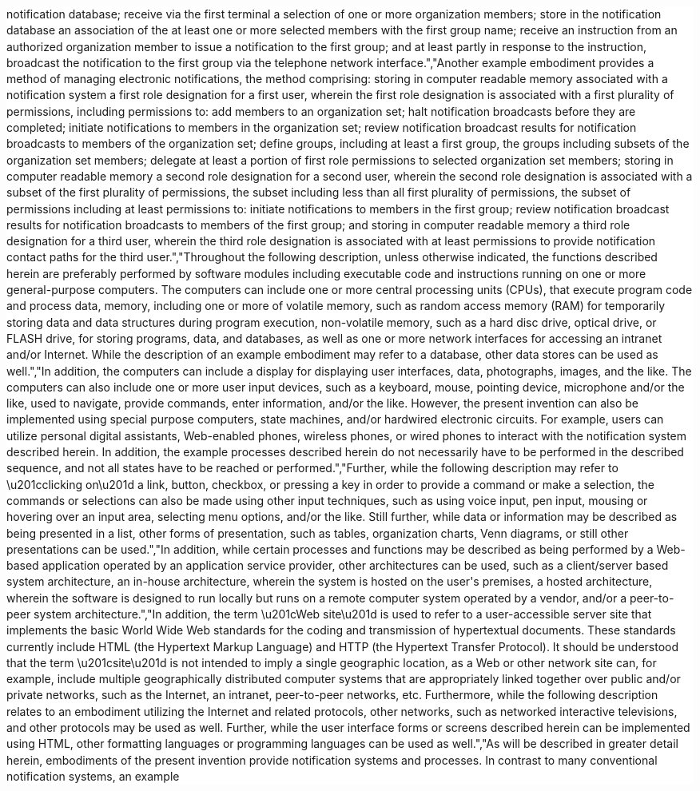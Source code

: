notification database; receive via the first terminal a selection of one or more organization members; store in the notification database an association of the at least one or more selected members with the first group name; receive an instruction from an authorized organization member to issue a notification to the first group; and at least partly in response to the instruction, broadcast the notification to the first group via the telephone network interface.","Another example embodiment provides a method of managing electronic notifications, the method comprising: storing in computer readable memory associated with a notification system a first role designation for a first user, wherein the first role designation is associated with a first plurality of permissions, including permissions to: add members to an organization set; halt notification broadcasts before they are completed; initiate notifications to members in the organization set; review notification broadcast results for notification broadcasts to members of the organization set; define groups, including at least a first group, the groups including subsets of the organization set members; delegate at least a portion of first role permissions to selected organization set members; storing in computer readable memory a second role designation for a second user, wherein the second role designation is associated with a subset of the first plurality of permissions, the subset including less than all first plurality of permissions, the subset of permissions including at least permissions to: initiate notifications to members in the first group; review notification broadcast results for notification broadcasts to members of the first group; and storing in computer readable memory a third role designation for a third user, wherein the third role designation is associated with at least permissions to provide notification contact paths for the third user.","Throughout the following description, unless otherwise indicated, the functions described herein are preferably performed by software modules including executable code and instructions running on one or more general-purpose computers. The computers can include one or more central processing units (CPUs), that execute program code and process data, memory, including one or more of volatile memory, such as random access memory (RAM) for temporarily storing data and data structures during program execution, non-volatile memory, such as a hard disc drive, optical drive, or FLASH drive, for storing programs, data, and databases, as well as one or more network interfaces for accessing an intranet and\/or Internet. While the description of an example embodiment may refer to a database, other data stores can be used as well.","In addition, the computers can include a display for displaying user interfaces, data, photographs, images, and the like. The computers can also include one or more user input devices, such as a keyboard, mouse, pointing device, microphone and\/or the like, used to navigate, provide commands, enter information, and\/or the like. However, the present invention can also be implemented using special purpose computers, state machines, and\/or hardwired electronic circuits. For example, users can utilize personal digital assistants, Web-enabled phones, wireless phones, or wired phones to interact with the notification system described herein. In addition, the example processes described herein do not necessarily have to be performed in the described sequence, and not all states have to be reached or performed.","Further, while the following description may refer to \u201cclicking on\u201d a link, button, checkbox, or pressing a key in order to provide a command or make a selection, the commands or selections can also be made using other input techniques, such as using voice input, pen input, mousing or hovering over an input area, selecting menu options, and\/or the like. Still further, while data or information may be described as being presented in a list, other forms of presentation, such as tables, organization charts, Venn diagrams, or still other presentations can be used.","In addition, while certain processes and functions may be described as being performed by a Web-based application operated by an application service provider, other architectures can be used, such as a client\/server based system architecture, an in-house architecture, wherein the system is hosted on the user's premises, a hosted architecture, wherein the software is designed to run locally but runs on a remote computer system operated by a vendor, and\/or a peer-to-peer system architecture.","In addition, the term \u201cWeb site\u201d is used to refer to a user-accessible server site that implements the basic World Wide Web standards for the coding and transmission of hypertextual documents. These standards currently include HTML (the Hypertext Markup Language) and HTTP (the Hypertext Transfer Protocol). It should be understood that the term \u201csite\u201d is not intended to imply a single geographic location, as a Web or other network site can, for example, include multiple geographically distributed computer systems that are appropriately linked together over public and\/or private networks, such as the Internet, an intranet, peer-to-peer networks, etc. Furthermore, while the following description relates to an embodiment utilizing the Internet and related protocols, other networks, such as networked interactive televisions, and other protocols may be used as well. Further, while the user interface forms or screens described herein can be implemented using HTML, other formatting languages or programming languages can be used as well.","As will be described in greater detail herein, embodiments of the present invention provide notification systems and processes. In contrast to many conventional notification systems, an example